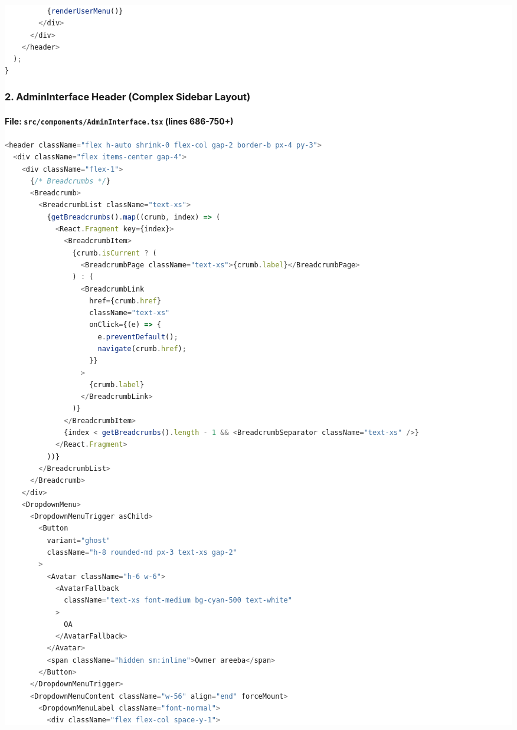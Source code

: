 ```typescript
          {renderUserMenu()}
        </div>
      </div>
    </header>
  );
}
```

### 2. AdminInterface Header (Complex Sidebar Layout)

#### File: `src/components/AdminInterface.tsx` (lines 686-750+)

```typescript
<header className="flex h-auto shrink-0 flex-col gap-2 border-b px-4 py-3">
  <div className="flex items-center gap-4">
    <div className="flex-1">
      {/* Breadcrumbs */}
      <Breadcrumb>
        <BreadcrumbList className="text-xs">
          {getBreadcrumbs().map((crumb, index) => (
            <React.Fragment key={index}>
              <BreadcrumbItem>
                {crumb.isCurrent ? (
                  <BreadcrumbPage className="text-xs">{crumb.label}</BreadcrumbPage>
                ) : (
                  <BreadcrumbLink 
                    href={crumb.href}
                    className="text-xs"
                    onClick={(e) => {
                      e.preventDefault();
                      navigate(crumb.href);
                    }}
                  >
                    {crumb.label}
                  </BreadcrumbLink>
                )}
              </BreadcrumbItem>
              {index < getBreadcrumbs().length - 1 && <BreadcrumbSeparator className="text-xs" />}
            </React.Fragment>
          ))}
        </BreadcrumbList>
      </Breadcrumb>
    </div>
    <DropdownMenu>
      <DropdownMenuTrigger asChild>
        <Button
          variant="ghost"
          className="h-8 rounded-md px-3 text-xs gap-2"
        >
          <Avatar className="h-6 w-6">
            <AvatarFallback 
              className="text-xs font-medium bg-cyan-500 text-white"
            >
              OA
            </AvatarFallback>
          </Avatar>
          <span className="hidden sm:inline">Owner areeba</span>
        </Button>
      </DropdownMenuTrigger>
      <DropdownMenuContent className="w-56" align="end" forceMount>
        <DropdownMenuLabel className="font-normal">
          <div className="flex flex-col space-y-1">
```